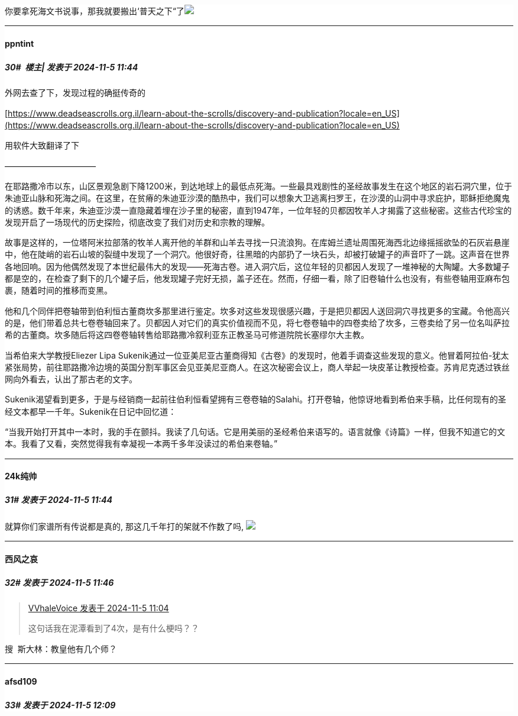 你要拿死海文书说事，那我就要搬出‘普天之下“了<img src="https://static.saraba1st.com/image/smiley/face2017/049.png" referrerpolicy="no-referrer">

*****

####  ppntint  
##### 30#         楼主| 发表于 2024-11-5 11:44

外网去查了下，发现过程的确挺传奇的

[https://www.deadseascrolls.org.il/learn-about-the-scrolls/discovery-and-publication?locale=en_US](https://www.deadseascrolls.org.il/learn-about-the-scrolls/discovery-and-publication?locale=en_US)

用软件大致翻译了下

———————————

在耶路撒冷市以东，山区景观急剧下降1200米，到达地球上的最低点死海。一些最具戏剧性的圣经故事发生在这个地区的岩石洞穴里，位于朱迪亚山脉和死海之间。在这里，在贫瘠的朱迪亚沙漠的酷热中，我们可以想象大卫逃离扫罗王，在沙漠的山洞中寻求庇护，耶稣拒绝魔鬼的诱惑。数千年来，朱迪亚沙漠一直隐藏着埋在沙子里的秘密，直到1947年，一位年轻的贝都因牧羊人才揭露了这些秘密。这些古代珍宝的发现开启了一场现代的历史探险，彻底改变了我们对历史和宗教的理解。

故事是这样的，一位塔阿米拉部落的牧羊人离开他的羊群和山羊去寻找一只流浪狗。在库姆兰遗址周围死海西北边缘摇摇欲坠的石灰岩悬崖中，他在陡峭的岩石山坡的裂缝中发现了一个洞穴。他很好奇，往黑暗的内部扔了一块石头，却被打破罐子的声音吓了一跳。这声音在世界各地回响。因为他偶然发现了本世纪最伟大的发现——死海古卷。进入洞穴后，这位年轻的贝都因人发现了一堆神秘的大陶罐。大多数罐子都是空的，在检查了剩下的几个罐子后，他发现罐子完好无损，盖子还在。然而，仔细一看，除了旧卷轴什么也没有，有些卷轴用亚麻布包裹，随着时间的推移而变黑。

他和几个同伴把卷轴带到伯利恒古董商坎多那里进行鉴定。坎多对这些发现很感兴趣，于是把贝都因人送回洞穴寻找更多的宝藏。令他高兴的是，他们带着总共七卷卷轴回来了。贝都因人对它们的真实价值视而不见，将七卷卷轴中的四卷卖给了坎多，三卷卖给了另一位名叫萨拉希的古董商。坎多随后将这四卷卷轴转售给耶路撒冷叙利亚东正教圣马可修道院院长塞缪尔大主教。

当希伯来大学教授Eliezer Lipa Sukenik通过一位亚美尼亚古董商得知《古卷》的发现时，他着手调查这些发现的意义。他冒着阿拉伯-犹太紧张局势，前往耶路撒冷边境的英国分割军事区会见亚美尼亚商人。在这次秘密会议上，商人举起一块皮革让教授检查。苏肯尼克透过铁丝网向外看去，认出了那古老的文字。

Sukenik渴望看到更多，于是与经销商一起前往伯利恒看望拥有三卷卷轴的Salahi。打开卷轴，他惊讶地看到希伯来手稿，比任何现有的圣经文本都早一千年。Sukenik在日记中回忆道：

“当我开始打开其中一本时，我的手在颤抖。我读了几句话。它是用美丽的圣经希伯来语写的。语言就像《诗篇》一样，但我不知道它的文本。我看了又看，突然觉得我有幸凝视一本两千多年没读过的希伯来卷轴。”

*****

####  24k纯帅  
##### 31#       发表于 2024-11-5 11:44

就算你们家谱所有传说都是真的, 那这几千年打的架就不作数了吗, <img src="https://static.saraba1st.com/image/smiley/face2017/037.png" referrerpolicy="no-referrer">

*****

####  西风之哀  
##### 32#       发表于 2024-11-5 11:46

<blockquote><a href="httphttps://bbs.saraba1st.com/2b/forum.php?mod=redirect&amp;goto=findpost&amp;pid=66622241&amp;ptid=2205778" target="_blank">VVhaleVoice 发表于 2024-11-5 11:04</a>

这句话我在泥潭看到了4次，是有什么梗吗？？</blockquote>
搜  斯大林：教皇他有几个师？

*****

####  afsd109  
##### 33#       发表于 2024-11-5 12:09
